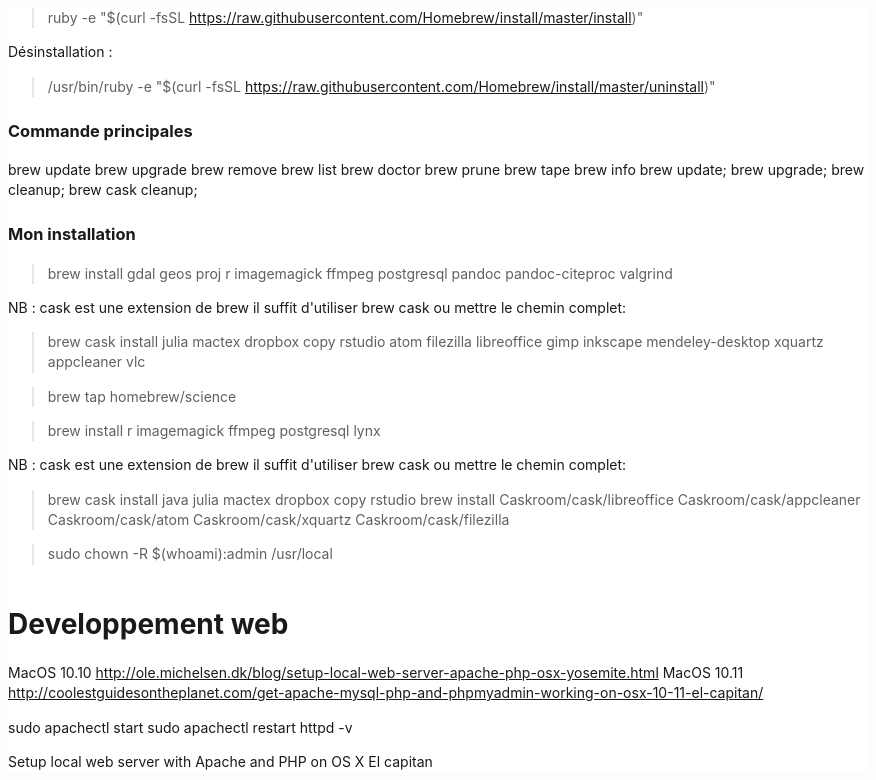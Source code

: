 > ruby -e "$(curl -fsSL https://raw.githubusercontent.com/Homebrew/install/master/install)"


Désinstallation :

> /usr/bin/ruby -e "$(curl -fsSL https://raw.githubusercontent.com/Homebrew/install/master/uninstall)"


### Commande principales

  brew update
  brew upgrade
  brew remove
  brew list
  brew doctor
  brew prune
  brew tape
  brew info
  brew update; brew upgrade; brew cleanup; brew cask cleanup;


### Mon installation

> brew install gdal geos proj r imagemagick ffmpeg postgresql pandoc pandoc-citeproc valgrind

NB : cask est une extension de brew il suffit d'utiliser brew cask ou mettre le chemin complet:

> brew cask install julia mactex dropbox copy rstudio atom filezilla libreoffice gimp inkscape mendeley-desktop xquartz appcleaner vlc


> brew tap homebrew/science

> brew install r imagemagick ffmpeg postgresql lynx

NB : cask est une extension de brew il suffit d'utiliser brew cask ou mettre le chemin complet:

> brew cask install java julia mactex dropbox copy rstudio
> brew install Caskroom/cask/libreoffice Caskroom/cask/appcleaner Caskroom/cask/atom Caskroom/cask/xquartz Caskroom/cask/filezilla

> sudo chown -R $(whoami):admin /usr/local




# Developpement web


MacOS 10.10 http://ole.michelsen.dk/blog/setup-local-web-server-apache-php-osx-yosemite.html
MacOS 10.11 http://coolestguidesontheplanet.com/get-apache-mysql-php-and-phpmyadmin-working-on-osx-10-11-el-capitan/

sudo apachectl start
sudo apachectl restart
httpd -v

Setup local web server with Apache and PHP on OS X El capitan
